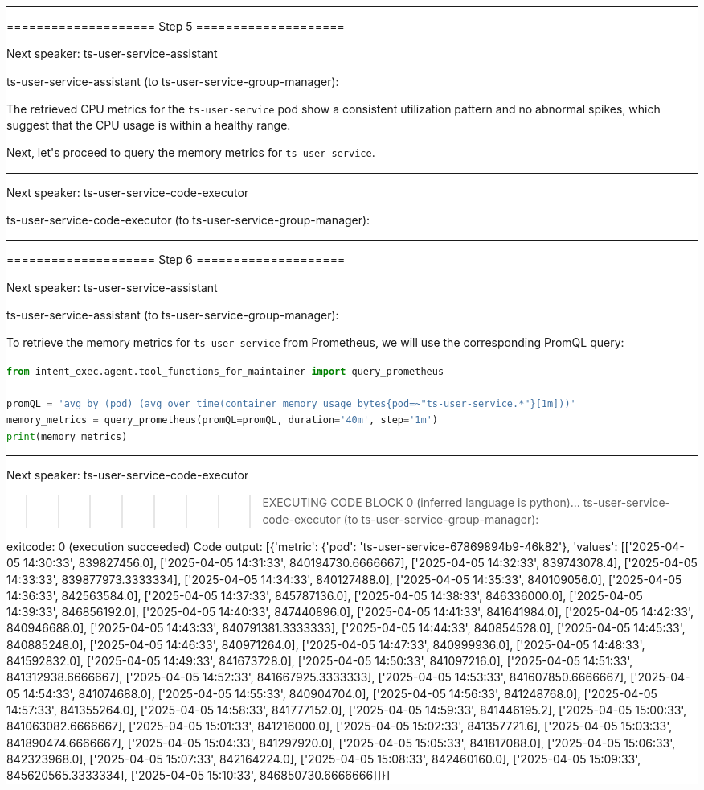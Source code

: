 
--------------------------------------------------------------------------------
==================== Step 5 ====================

Next speaker: ts-user-service-assistant

ts-user-service-assistant (to ts-user-service-group-manager):

The retrieved CPU metrics for the `ts-user-service` pod show a consistent utilization pattern and no abnormal spikes, which suggest that the CPU usage is within a healthy range.

Next, let's proceed to query the memory metrics for `ts-user-service`.

--------------------------------------------------------------------------------

Next speaker: ts-user-service-code-executor

ts-user-service-code-executor (to ts-user-service-group-manager):



--------------------------------------------------------------------------------
==================== Step 6 ====================

Next speaker: ts-user-service-assistant

ts-user-service-assistant (to ts-user-service-group-manager):

To retrieve the memory metrics for `ts-user-service` from Prometheus, we will use the corresponding PromQL query:

```python
from intent_exec.agent.tool_functions_for_maintainer import query_prometheus

promQL = 'avg by (pod) (avg_over_time(container_memory_usage_bytes{pod=~"ts-user-service.*"}[1m]))'
memory_metrics = query_prometheus(promQL=promQL, duration='40m', step='1m')
print(memory_metrics)
```

--------------------------------------------------------------------------------

Next speaker: ts-user-service-code-executor


>>>>>>>> EXECUTING CODE BLOCK 0 (inferred language is python)...
ts-user-service-code-executor (to ts-user-service-group-manager):

exitcode: 0 (execution succeeded)
Code output: 
[{'metric': {'pod': 'ts-user-service-67869894b9-46k82'}, 'values': [['2025-04-05 14:30:33', 839827456.0], ['2025-04-05 14:31:33', 840194730.6666667], ['2025-04-05 14:32:33', 839743078.4], ['2025-04-05 14:33:33', 839877973.3333334], ['2025-04-05 14:34:33', 840127488.0], ['2025-04-05 14:35:33', 840109056.0], ['2025-04-05 14:36:33', 842563584.0], ['2025-04-05 14:37:33', 845787136.0], ['2025-04-05 14:38:33', 846336000.0], ['2025-04-05 14:39:33', 846856192.0], ['2025-04-05 14:40:33', 847440896.0], ['2025-04-05 14:41:33', 841641984.0], ['2025-04-05 14:42:33', 840946688.0], ['2025-04-05 14:43:33', 840791381.3333333], ['2025-04-05 14:44:33', 840854528.0], ['2025-04-05 14:45:33', 840885248.0], ['2025-04-05 14:46:33', 840971264.0], ['2025-04-05 14:47:33', 840999936.0], ['2025-04-05 14:48:33', 841592832.0], ['2025-04-05 14:49:33', 841673728.0], ['2025-04-05 14:50:33', 841097216.0], ['2025-04-05 14:51:33', 841312938.6666667], ['2025-04-05 14:52:33', 841667925.3333333], ['2025-04-05 14:53:33', 841607850.6666667], ['2025-04-05 14:54:33', 841074688.0], ['2025-04-05 14:55:33', 840904704.0], ['2025-04-05 14:56:33', 841248768.0], ['2025-04-05 14:57:33', 841355264.0], ['2025-04-05 14:58:33', 841777152.0], ['2025-04-05 14:59:33', 841446195.2], ['2025-04-05 15:00:33', 841063082.6666667], ['2025-04-05 15:01:33', 841216000.0], ['2025-04-05 15:02:33', 841357721.6], ['2025-04-05 15:03:33', 841890474.6666667], ['2025-04-05 15:04:33', 841297920.0], ['2025-04-05 15:05:33', 841817088.0], ['2025-04-05 15:06:33', 842323968.0], ['2025-04-05 15:07:33', 842164224.0], ['2025-04-05 15:08:33', 842460160.0], ['2025-04-05 15:09:33', 845620565.3333334], ['2025-04-05 15:10:33', 846850730.6666666]]}]
